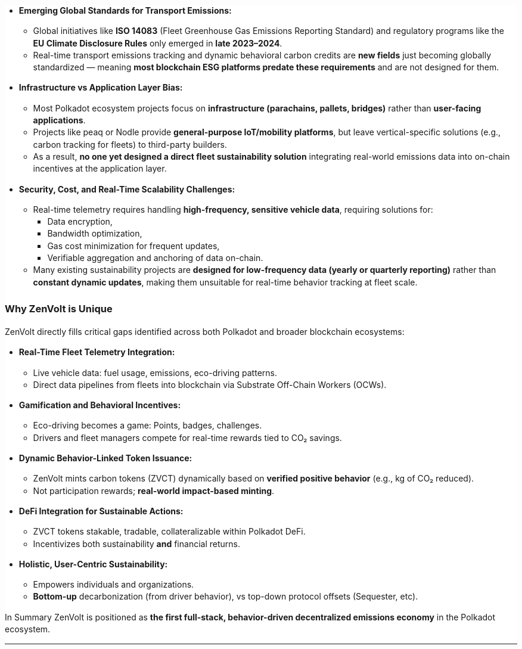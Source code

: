 - **Emerging Global Standards for Transport Emissions:**
  - Global initiatives like **ISO 14083** (Fleet Greenhouse Gas Emissions Reporting Standard) and regulatory programs like the **EU Climate Disclosure Rules** only emerged in **late 2023–2024**.
  - Real-time transport emissions tracking and dynamic behavioral carbon credits are **new fields** just becoming globally standardized — meaning **most blockchain ESG platforms predate these requirements** and are not designed for them.

- **Infrastructure vs Application Layer Bias:**
  - Most Polkadot ecosystem projects focus on **infrastructure (parachains, pallets, bridges)** rather than **user-facing applications**.
  - Projects like peaq or Nodle provide **general-purpose IoT/mobility platforms**, but leave vertical-specific solutions (e.g., carbon tracking for fleets) to third-party builders.
  - As a result, **no one yet designed a direct fleet sustainability solution** integrating real-world emissions data into on-chain incentives at the application layer.

- **Security, Cost, and Real-Time Scalability Challenges:**
  - Real-time telemetry requires handling **high-frequency, sensitive vehicle data**, requiring solutions for:
     - Data encryption,
     - Bandwidth optimization,
     - Gas cost minimization for frequent updates,
     - Verifiable aggregation and anchoring of data on-chain.
  - Many existing sustainability projects are **designed for low-frequency data (yearly or quarterly reporting)** rather than **constant dynamic updates**, making them unsuitable for real-time behavior tracking at fleet scale.

### Why ZenVolt is Unique
ZenVolt directly fills critical gaps identified across both Polkadot and broader blockchain ecosystems:

- **Real-Time Fleet Telemetry Integration:** 
  - Live vehicle data: fuel usage, emissions, eco-driving patterns.
  - Direct data pipelines from fleets into blockchain via Substrate Off-Chain Workers (OCWs).

- **Gamification and Behavioral Incentives:** 
  - Eco-driving becomes a game: Points, badges, challenges.
  - Drivers and fleet managers compete for real-time rewards tied to CO₂ savings.

- **Dynamic Behavior-Linked Token Issuance:** 
  - ZenVolt mints carbon tokens (ZVCT) dynamically based on **verified positive behavior** (e.g., kg of CO₂ reduced).
  - Not participation rewards; **real-world impact-based minting**.

- **DeFi Integration for Sustainable Actions:** 
  - ZVCT tokens stakable, tradable, collateralizable within Polkadot DeFi.
  - Incentivizes both sustainability **and** financial returns.

- **Holistic, User-Centric Sustainability:** 
  - Empowers individuals and organizations.
  - **Bottom-up** decarbonization (from driver behavior), vs top-down protocol offsets (Sequester, etc).

In Summary ZenVolt is positioned as **the first full-stack, behavior-driven decentralized emissions economy** in the Polkadot ecosystem.

---